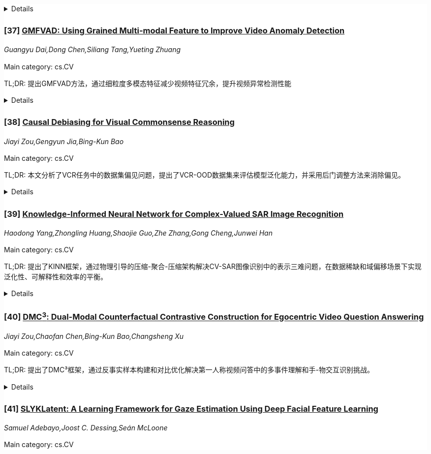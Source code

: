 <details><summary>Details</summary></details>


### [37] [GMFVAD: Using Grained Multi-modal Feature to Improve Video Anomaly Detection](https://arxiv.org/abs/2510.20268)
*Guangyu Dai,Dong Chen,Siliang Tang,Yueting Zhuang*

Main category: cs.CV

TL;DR: 提出GMFVAD方法，通过细粒度多模态特征减少视频特征冗余，提升视频异常检测性能


<details><summary>Details</summary></details>


### [38] [Causal Debiasing for Visual Commonsense Reasoning](https://arxiv.org/abs/2510.20281)
*Jiayi Zou,Gengyun Jia,Bing-Kun Bao*

Main category: cs.CV

TL;DR: 本文分析了VCR任务中的数据集偏见问题，提出了VCR-OOD数据集来评估模型泛化能力，并采用后门调整方法来消除偏见。


<details><summary>Details</summary></details>


### [39] [Knowledge-Informed Neural Network for Complex-Valued SAR Image Recognition](https://arxiv.org/abs/2510.20284)
*Haodong Yang,Zhongling Huang,Shaojie Guo,Zhe Zhang,Gong Cheng,Junwei Han*

Main category: cs.CV

TL;DR: 提出了KINN框架，通过物理引导的压缩-聚合-压缩架构解决CV-SAR图像识别中的表示三难问题，在数据稀缺和域偏移场景下实现泛化性、可解释性和效率的平衡。


<details><summary>Details</summary></details>


### [40] [DMC$^3$: Dual-Modal Counterfactual Contrastive Construction for Egocentric Video Question Answering](https://arxiv.org/abs/2510.20285)
*Jiayi Zou,Chaofan Chen,Bing-Kun Bao,Changsheng Xu*

Main category: cs.CV

TL;DR: 提出了DMC³框架，通过反事实样本构建和对比优化解决第一人称视频问答中的多事件理解和手-物交互识别挑战。


<details><summary>Details</summary></details>


### [41] [SLYKLatent: A Learning Framework for Gaze Estimation Using Deep Facial Feature Learning](https://arxiv.org/abs/2402.01555)
*Samuel Adebayo,Joost C. Dessing,Seán McLoone*

Main category: cs.CV

